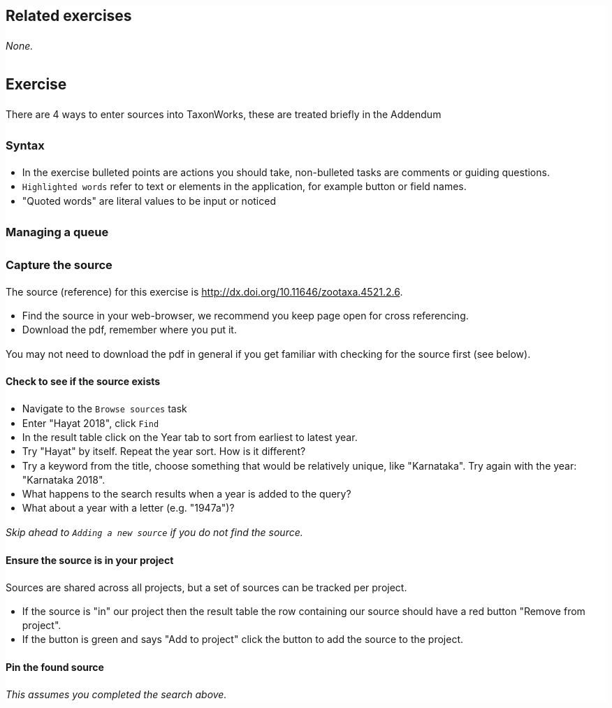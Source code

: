 ## Related exercises

_None._

## Exercise

There are 4 ways to enter sources into TaxonWorks, these are treated briefly in the Addendum

### Syntax

- In the exercise bulleted points are actions you should take, non-bulleted tasks are comments or guiding questions.
- `Highlighted words` refer to text or elements in the application, for example button or field names.
- "Quoted words" are literal values to be input or noticed

### Managing a queue



### Capture the source

The source (reference) for this exercise is http://dx.doi.org/10.11646/zootaxa.4521.2.6.

* Find the source in your web-browser, we recommend you keep page open for cross referencing.
* Download the pdf, remember where you put it.

You may not need to download the pdf in general if you get familiar with checking for the source first (see below).
 
#### Check to see if the source exists

* Navigate to the `Browse sources` task
* Enter "Hayat 2018", click `Find`
* In the result table click on the Year tab to sort from earliest to latest year.  
* Try "Hayat" by itself.  Repeat the year sort.  How is it different?
* Try a keyword from the title, choose something that would be relatively unique, like "Karnataka".  Try again with the year: "Karnataka 2018".
* What happens to the search results when a year is added to the query?
* What about a year with a letter (e.g. "1947a")?

_Skip ahead to `Adding a new source` if you do not find the source._

#### Ensure the source is in your project

Sources are shared across all projects, but a set of sources can be tracked per project. 

* If the source is "in" our project then the result table the row containing our source should have a red button "Remove from project".  
* If the button is green and says "Add to project" click the button to add the source to the project.

#### Pin the found source
_This assumes you completed the search above._
